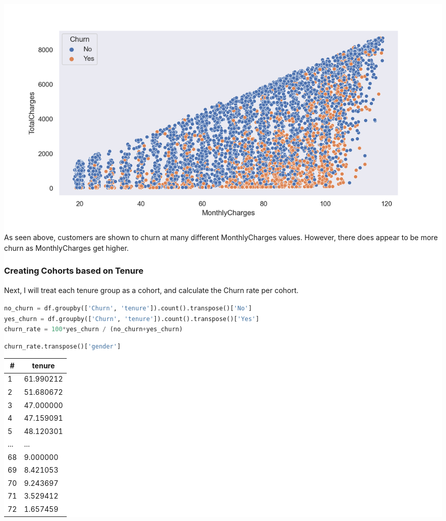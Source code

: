<img src="../img/posts/Supervised Learning Capstone Images/7_monthlycharges_totalcharges.png">

As seen above, customers are shown to churn at many different MonthlyCharges values. However, there does appear to be more churn as MonthlyCharges get higher.

### Creating Cohorts based on Tenure

Next, I will treat each tenure group as a cohort, and calculate the Churn rate per cohort.

``` python
no_churn = df.groupby(['Churn', 'tenure']).count().transpose()['No']
yes_churn = df.groupby(['Churn', 'tenure']).count().transpose()['Yes']
churn_rate = 100*yes_churn / (no_churn+yes_churn)
```

``` python
churn_rate.transpose()['gender']
```

|#|tenure|
|---|---|
|1     |61.990212|
|2     |51.680672|
|3     |47.000000|
|4     |47.159091|
|5     |48.120301|
| ...  |     ...  |  
|68    |9.000000|
|69    | 8.421053|
|70    | 9.243697|
|71    | 3.529412|
|72    | 1.657459|
